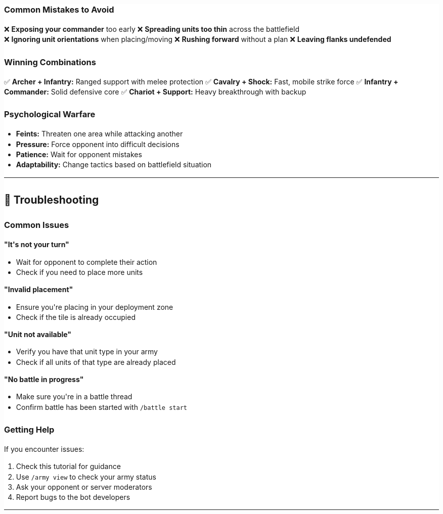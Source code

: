 ### Common Mistakes to Avoid

❌ **Exposing your commander** too early
❌ **Spreading units too thin** across the battlefield  
❌ **Ignoring unit orientations** when placing/moving
❌ **Rushing forward** without a plan
❌ **Leaving flanks undefended**

### Winning Combinations

✅ **Archer + Infantry:** Ranged support with melee protection
✅ **Cavalry + Shock:** Fast, mobile strike force
✅ **Infantry + Commander:** Solid defensive core
✅ **Chariot + Support:** Heavy breakthrough with backup

### Psychological Warfare

- **Feints:** Threaten one area while attacking another
- **Pressure:** Force opponent into difficult decisions
- **Patience:** Wait for opponent mistakes
- **Adaptability:** Change tactics based on battlefield situation

---

## 🔧 Troubleshooting

### Common Issues

**"It's not your turn"**
- Wait for opponent to complete their action
- Check if you need to place more units

**"Invalid placement"**
- Ensure you're placing in your deployment zone
- Check if the tile is already occupied

**"Unit not available"**
- Verify you have that unit type in your army
- Check if all units of that type are already placed

**"No battle in progress"**
- Make sure you're in a battle thread
- Confirm battle has been started with `/battle start`

### Getting Help

If you encounter issues:
1. Check this tutorial for guidance
2. Use `/army view` to check your army status
3. Ask your opponent or server moderators
4. Report bugs to the bot developers

---
